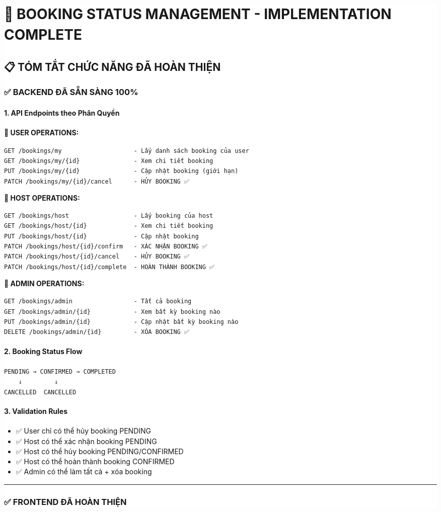 # 🎯 BOOKING STATUS MANAGEMENT - IMPLEMENTATION COMPLETE

## 📋 **TÓM TẮT CHỨC NĂNG ĐÃ HOÀN THIỆN**

### ✅ **BACKEND ĐÃ SẴN SÀNG 100%**

#### **1. API Endpoints theo Phân Quyền**

**🔐 USER OPERATIONS:**
```
GET /bookings/my                    - Lấy danh sách booking của user
GET /bookings/my/{id}               - Xem chi tiết booking
PUT /bookings/my/{id}               - Cập nhật booking (giới hạn)
PATCH /bookings/my/{id}/cancel      - HỦY BOOKING ✅
```

**🏨 HOST OPERATIONS:**
```
GET /bookings/host                  - Lấy booking của host
GET /bookings/host/{id}             - Xem chi tiết booking  
PUT /bookings/host/{id}             - Cập nhật booking
PATCH /bookings/host/{id}/confirm   - XÁC NHẬN BOOKING ✅
PATCH /bookings/host/{id}/cancel    - HỦY BOOKING ✅
PATCH /bookings/host/{id}/complete  - HOÀN THÀNH BOOKING ✅
```

**👑 ADMIN OPERATIONS:**
```
GET /bookings/admin                 - Tất cả booking
GET /bookings/admin/{id}            - Xem bất kỳ booking nào
PUT /bookings/admin/{id}            - Cập nhật bất kỳ booking nào
DELETE /bookings/admin/{id}         - XÓA BOOKING ✅
```

#### **2. Booking Status Flow**
```
PENDING → CONFIRMED → COMPLETED
    ↓         ↓
CANCELLED  CANCELLED
```

#### **3. Validation Rules**
- ✅ User chỉ có thể hủy booking PENDING
- ✅ Host có thể xác nhận booking PENDING 
- ✅ Host có thể hủy booking PENDING/CONFIRMED
- ✅ Host có thể hoàn thành booking CONFIRMED
- ✅ Admin có thể làm tất cả + xóa booking

---

### ✅ **FRONTEND ĐÃ HOÀN THIỆN**
